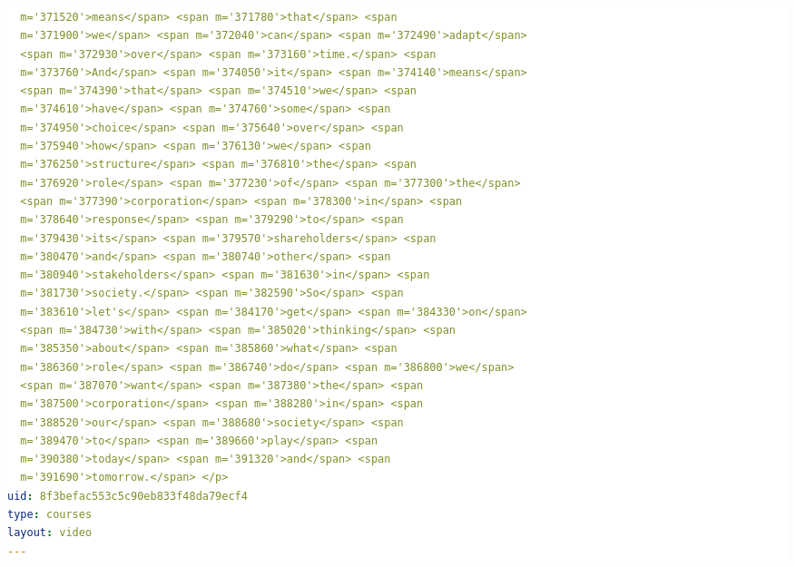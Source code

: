 ```yaml
  m='371520'>means</span> <span m='371780'>that</span> <span
  m='371900'>we</span> <span m='372040'>can</span> <span m='372490'>adapt</span>
  <span m='372930'>over</span> <span m='373160'>time.</span> <span
  m='373760'>And</span> <span m='374050'>it</span> <span m='374140'>means</span>
  <span m='374390'>that</span> <span m='374510'>we</span> <span
  m='374610'>have</span> <span m='374760'>some</span> <span
  m='374950'>choice</span> <span m='375640'>over</span> <span
  m='375940'>how</span> <span m='376130'>we</span> <span
  m='376250'>structure</span> <span m='376810'>the</span> <span
  m='376920'>role</span> <span m='377230'>of</span> <span m='377300'>the</span>
  <span m='377390'>corporation</span> <span m='378300'>in</span> <span
  m='378640'>response</span> <span m='379290'>to</span> <span
  m='379430'>its</span> <span m='379570'>shareholders</span> <span
  m='380470'>and</span> <span m='380740'>other</span> <span
  m='380940'>stakeholders</span> <span m='381630'>in</span> <span
  m='381730'>society.</span> <span m='382590'>So</span> <span
  m='383610'>let's</span> <span m='384170'>get</span> <span m='384330'>on</span>
  <span m='384730'>with</span> <span m='385020'>thinking</span> <span
  m='385350'>about</span> <span m='385860'>what</span> <span
  m='386360'>role</span> <span m='386740'>do</span> <span m='386800'>we</span>
  <span m='387070'>want</span> <span m='387380'>the</span> <span
  m='387500'>corporation</span> <span m='388280'>in</span> <span
  m='388520'>our</span> <span m='388680'>society</span> <span
  m='389470'>to</span> <span m='389660'>play</span> <span
  m='390380'>today</span> <span m='391320'>and</span> <span
  m='391690'>tomorrow.</span> </p>
uid: 8f3befac553c5c90eb833f48da79ecf4
type: courses
layout: video
---
```

